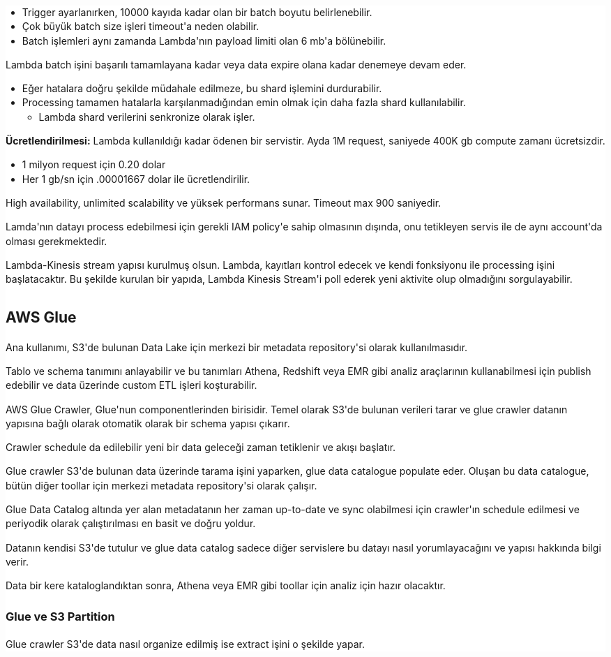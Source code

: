 * Trigger ayarlanırken, 10000 kayıda kadar olan bir batch boyutu belirlenebilir.
* Çok büyük batch size işleri timeout'a neden olabilir.
* Batch işlemleri aynı zamanda Lambda'nın payload limiti olan 6 mb'a bölünebilir.

Lambda batch işini başarılı tamamlayana kadar veya data expire olana kadar denemeye devam eder.

* Eğer hatalara doğru şekilde müdahale edilmeze, bu shard işlemini durdurabilir.
* Processing tamamen hatalarla karşılanmadığından emin olmak için daha fazla shard kullanılabilir.
    * Lambda shard verilerini senkronize olarak işler.

**Ücretlendirilmesi:**
Lambda kullanıldığı kadar ödenen bir servistir.
Ayda 1M request, saniyede 400K gb compute zamanı ücretsizdir.

* 1 milyon request için 0.20 dolar
* Her 1 gb/sn için .00001667 dolar ile ücretlendirilir.

High availability, unlimited scalability ve yüksek performans sunar.
Timeout max 900 saniyedir.

Lamda'nın datayı process edebilmesi için gerekli IAM policy'e sahip olmasının dışında, onu tetikleyen servis ile de aynı account'da olması gerekmektedir.

Lambda-Kinesis stream yapısı kurulmuş olsun. Lambda, kayıtları kontrol edecek ve kendi fonksiyonu ile processing işini başlatacaktır.
Bu şekilde kurulan bir yapıda, Lambda Kinesis Stream'i poll ederek yeni aktivite olup olmadığını sorgulayabilir.

<a name="#aws-glue"></a>
## AWS Glue

Ana kullanımı, S3'de bulunan Data Lake için merkezi bir metadata repository'si olarak kullanılmasıdır.

Tablo ve schema tanımını anlayabilir ve bu tanımları Athena, Redshift veya EMR gibi analiz araçlarının kullanabilmesi için publish edebilir ve data üzerinde custom ETL işleri koşturabilir.

AWS Glue Crawler, Glue'nun componentlerinden birisidir. Temel olarak S3'de bulunan verileri tarar ve glue crawler datanın yapısına bağlı olarak otomatik olarak bir schema yapısı çıkarır.

Crawler schedule da edilebilir yeni bir data geleceği zaman tetiklenir ve akışı başlatır.

Glue crawler S3'de bulunan data üzerinde tarama işini yaparken, glue data catalogue populate eder. Oluşan bu data catalogue, bütün diğer toollar için merkezi metadata repository'si olarak çalışır.

Glue Data Catalog altında yer alan metadatanın her zaman up-to-date ve sync olabilmesi için crawler'ın schedule edilmesi ve periyodik olarak çalıştırılması en basit ve doğru yoldur.

Datanın kendisi S3'de tutulur ve glue data catalog sadece diğer servislere bu datayı nasıl yorumlayacağını ve yapısı hakkında bilgi verir.

Data bir kere kataloglandıktan sonra, Athena veya EMR gibi toollar için analiz için hazır olacaktır.

### Glue ve S3 Partition

Glue crawler S3'de data nasıl organize edilmiş ise extract işini o şekilde yapar.
